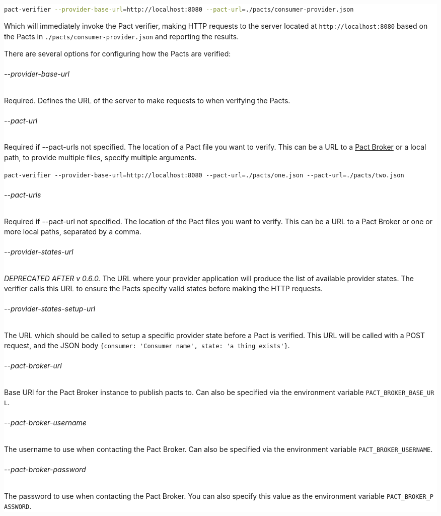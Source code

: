 ```bash
pact-verifier --provider-base-url=http://localhost:8080 --pact-url=./pacts/consumer-provider.json
```

Which will immediately invoke the Pact verifier, making HTTP requests to the server located
at `http://localhost:8080` based on the Pacts in `./pacts/consumer-provider.json` and
reporting the results.

There are several options for configuring how the Pacts are verified:

###### --provider-base-url

Required. Defines the URL of the server to make requests to when verifying the Pacts.

###### --pact-url

Required if --pact-urls not specified. The location of a Pact file you want
to verify. This can be a URL to a [Pact Broker] or a local path, to provide
multiple files, specify multiple arguments.

```
pact-verifier --provider-base-url=http://localhost:8080 --pact-url=./pacts/one.json --pact-url=./pacts/two.json
```

###### --pact-urls

Required if --pact-url not specified. The location of the Pact files you want
to verify. This can be a URL to a [Pact Broker] or one or more local paths, separated by a comma.

###### --provider-states-url

_DEPRECATED AFTER v 0.6.0._ The URL where your provider application will produce the list of available provider states.
The verifier calls this URL to ensure the Pacts specify valid states before making the HTTP
requests.

###### --provider-states-setup-url

The URL which should be called to setup a specific provider state before a Pact is verified. This URL will be called with a POST request, and the JSON body `{consumer: 'Consumer name', state: 'a thing exists'}`.

###### --pact-broker-url

Base URl for the Pact Broker instance to publish pacts to. Can also be specified via the environment variable
`PACT_BROKER_BASE_URL`.

###### --pact-broker-username

The username to use when contacting the Pact Broker. Can also be specified via the environment variable
`PACT_BROKER_USERNAME`.

###### --pact-broker-password

The password to use when contacting the Pact Broker. You can also specify this value
as the environment variable `PACT_BROKER_PASSWORD`.


[bundler]: http://bundler.io/
[context manager]: https://en.wikibooks.org/wiki/Python_Programming/Context_Managers
[Pact]: https://docs.pact.io
[Pact Broker]: https://docs.pact.io/pact_broker
[Pact documentation]: https://docs.pact.io/
[Pact Mock Service]: https://github.com/pact-foundation/pact-mock_service
[Pact specification]: https://github.com/pact-foundation/pact-specification
[Provider States]: https://docs.pact.io/getting_started/provider_states
[pact-provider-verifier]: https://github.com/pact-foundation/pact-provider-verifier
[pyenv]: https://github.com/pyenv/pyenv
[rvm]: https://rvm.io/
[rbenv]: https://github.com/rbenv/rbenv
[virtualenv]: http://python-guide-pt-br.readthedocs.io/en/latest/dev/virtualenvs/
